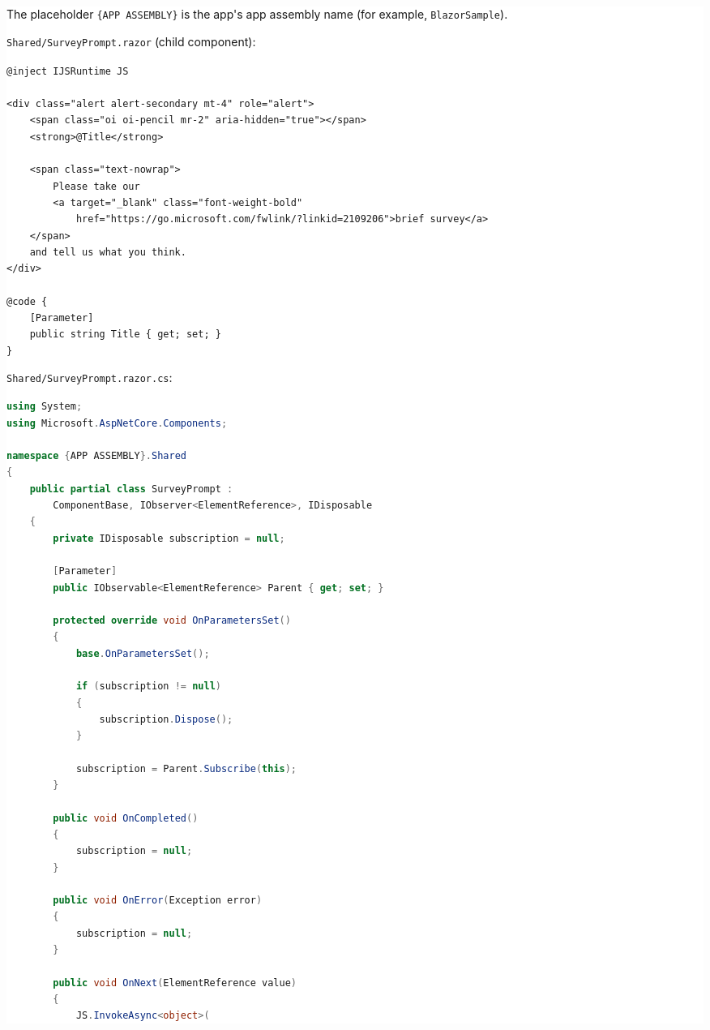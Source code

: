 The placeholder `{APP ASSEMBLY}` is the app's app assembly name (for example, `BlazorSample`).

`Shared/SurveyPrompt.razor` (child component):

```razor
@inject IJSRuntime JS

<div class="alert alert-secondary mt-4" role="alert">
    <span class="oi oi-pencil mr-2" aria-hidden="true"></span>
    <strong>@Title</strong>

    <span class="text-nowrap">
        Please take our
        <a target="_blank" class="font-weight-bold" 
            href="https://go.microsoft.com/fwlink/?linkid=2109206">brief survey</a>
    </span>
    and tell us what you think.
</div>

@code {
    [Parameter]
    public string Title { get; set; }
}
```

`Shared/SurveyPrompt.razor.cs`:

```csharp
using System;
using Microsoft.AspNetCore.Components;

namespace {APP ASSEMBLY}.Shared
{
    public partial class SurveyPrompt : 
        ComponentBase, IObserver<ElementReference>, IDisposable
    {
        private IDisposable subscription = null;

        [Parameter]
        public IObservable<ElementReference> Parent { get; set; }

        protected override void OnParametersSet()
        {
            base.OnParametersSet();

            if (subscription != null)
            {
                subscription.Dispose();
            }

            subscription = Parent.Subscribe(this);
        }

        public void OnCompleted()
        {
            subscription = null;
        }

        public void OnError(Exception error)
        {
            subscription = null;
        }

        public void OnNext(ElementReference value)
        {
            JS.InvokeAsync<object>(
```